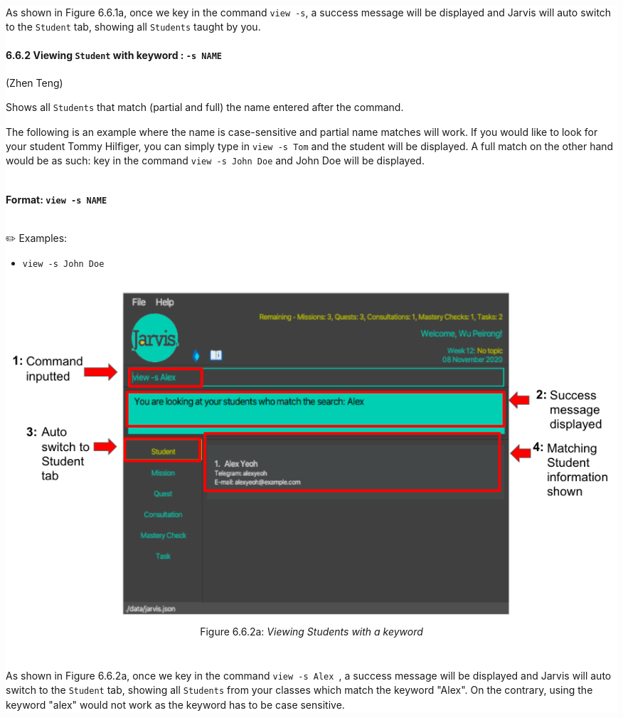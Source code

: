 As shown in Figure 6.6.1a, once we key in the command `view -s`, a success message will be displayed and Jarvis
will auto switch to the `Student` tab, showing all `Students` taught by you.

#### 6.6.2 Viewing `Student` with keyword : `-s NAME`
(Zhen Teng)

Shows all `Students` that match (partial and full) the name entered after the command. 

The following is an example where the name is case-sensitive
and partial name matches will work. If you would like to look for your student Tommy Hilfiger, you can simply type in `view -s Tom` 
and the student will be displayed. A full match on the other hand would be as such: key in the command `view -s John Doe` and John
Doe will be displayed.

<br>**Format: `view -s NAME`**

<br>:pencil2: Examples:
* `view -s John Doe`

<div style="page-break-after: always;"></div>

<div style="text-align: center; padding-bottom: 2em">
<img src="images/userguide/viewOneStudent.png" width="115%" /> <br />
Figure 6.6.2a: <i>Viewing Students with a keyword</i>
</div>

As shown in Figure 6.6.2a, once we key in the command `view -s Alex `, a success message will be displayed and Jarvis
will auto switch to the `Student` tab, showing all `Students` from your classes which match the keyword "Alex". On the
 contrary, using the keyword "alex" would not work as the keyword has to be case sensitive.
